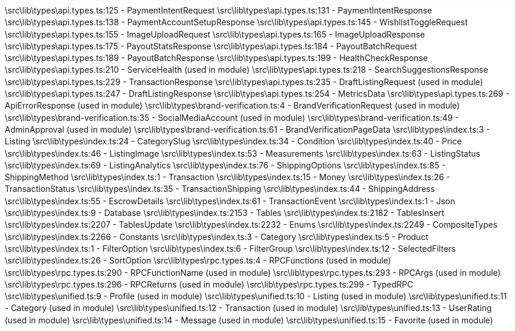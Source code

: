 \src\lib\types\api.types.ts:125 - PaymentIntentRequest
\src\lib\types\api.types.ts:131 - PaymentIntentResponse
\src\lib\types\api.types.ts:138 - PaymentAccountSetupResponse
\src\lib\types\api.types.ts:145 - WishlistToggleRequest
\src\lib\types\api.types.ts:155 - ImageUploadRequest
\src\lib\types\api.types.ts:165 - ImageUploadResponse
\src\lib\types\api.types.ts:175 - PayoutStatsResponse
\src\lib\types\api.types.ts:184 - PayoutBatchRequest
\src\lib\types\api.types.ts:189 - PayoutBatchResponse
\src\lib\types\api.types.ts:199 - HealthCheckResponse
\src\lib\types\api.types.ts:210 - ServiceHealth (used in module)
\src\lib\types\api.types.ts:218 - SearchSuggestionsResponse
\src\lib\types\api.types.ts:229 - TransactionResponse
\src\lib\types\api.types.ts:235 - DraftListingRequest (used in module)
\src\lib\types\api.types.ts:247 - DraftListingResponse
\src\lib\types\api.types.ts:254 - MetricsData
\src\lib\types\api.types.ts:269 - ApiErrorResponse (used in module)
\src\lib\types\brand-verification.ts:4 - BrandVerificationRequest (used in module)
\src\lib\types\brand-verification.ts:35 - SocialMediaAccount (used in module)
\src\lib\types\brand-verification.ts:49 - AdminApproval (used in module)
\src\lib\types\brand-verification.ts:61 - BrandVerificationPageData
\src\lib\types\index.ts:3 - Listing
\src\lib\types\index.ts:24 - CategorySlug
\src\lib\types\index.ts:34 - Condition
\src\lib\types\index.ts:40 - Price
\src\lib\types\index.ts:46 - ListingImage
\src\lib\types\index.ts:53 - Measurements
\src\lib\types\index.ts:63 - ListingStatus
\src\lib\types\index.ts:69 - ListingAnalytics
\src\lib\types\index.ts:76 - ShippingOptions
\src\lib\types\index.ts:85 - ShippingMethod
\src\lib\types\index.ts:1 - Transaction
\src\lib\types\index.ts:15 - Money
\src\lib\types\index.ts:26 - TransactionStatus
\src\lib\types\index.ts:35 - TransactionShipping
\src\lib\types\index.ts:44 - ShippingAddress
\src\lib\types\index.ts:55 - EscrowDetails
\src\lib\types\index.ts:61 - TransactionEvent
\src\lib\types\index.ts:1 - Json
\src\lib\types\index.ts:9 - Database
\src\lib\types\index.ts:2153 - Tables
\src\lib\types\index.ts:2182 - TablesInsert
\src\lib\types\index.ts:2207 - TablesUpdate
\src\lib\types\index.ts:2232 - Enums
\src\lib\types\index.ts:2249 - CompositeTypes
\src\lib\types\index.ts:2266 - Constants
\src\lib\types\index.ts:3 - Category
\src\lib\types\index.ts:5 - Product
\src\lib\types\index.ts:1 - FilterOption
\src\lib\types\index.ts:6 - FilterGroup
\src\lib\types\index.ts:12 - SelectedFilters
\src\lib\types\index.ts:26 - SortOption
\src\lib\types\rpc.types.ts:4 - RPCFunctions (used in module)
\src\lib\types\rpc.types.ts:290 - RPCFunctionName (used in module)
\src\lib\types\rpc.types.ts:293 - RPCArgs (used in module)
\src\lib\types\rpc.types.ts:296 - RPCReturns (used in module)
\src\lib\types\rpc.types.ts:299 - TypedRPC
\src\lib\types\unified.ts:9 - Profile (used in module)
\src\lib\types\unified.ts:10 - Listing (used in module)
\src\lib\types\unified.ts:11 - Category (used in module)
\src\lib\types\unified.ts:12 - Transaction (used in module)
\src\lib\types\unified.ts:13 - UserRating (used in module)
\src\lib\types\unified.ts:14 - Message (used in module)
\src\lib\types\unified.ts:15 - Favorite (used in module)